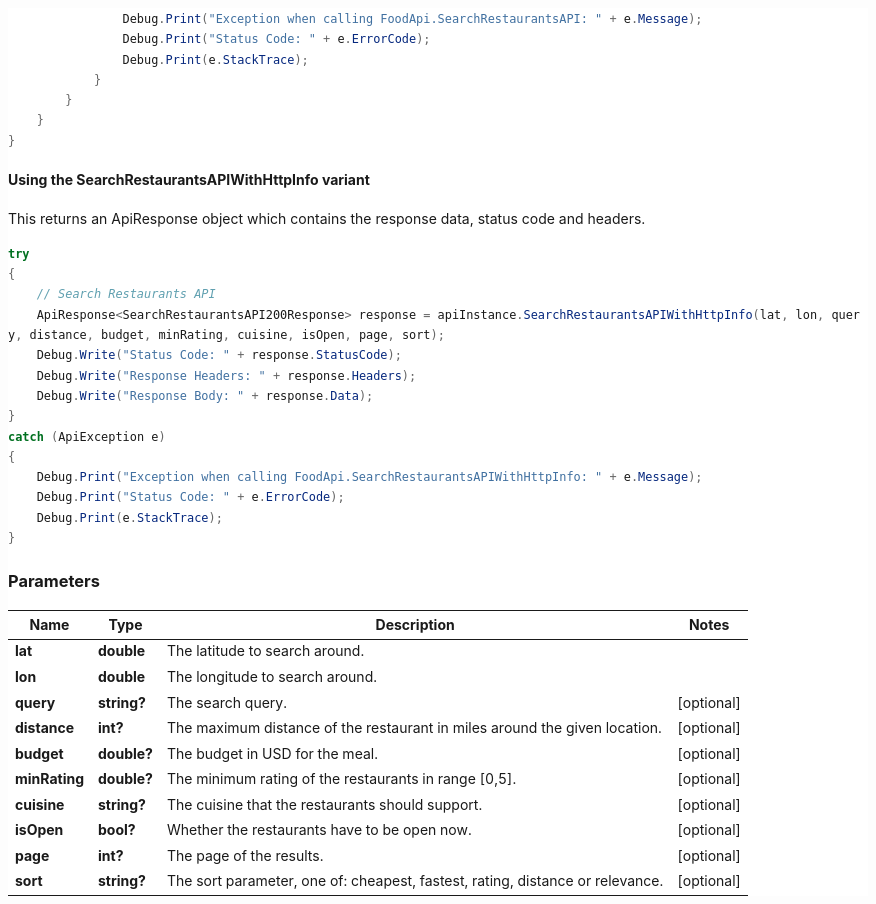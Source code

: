 ```csharp
                Debug.Print("Exception when calling FoodApi.SearchRestaurantsAPI: " + e.Message);
                Debug.Print("Status Code: " + e.ErrorCode);
                Debug.Print(e.StackTrace);
            }
        }
    }
}
```

#### Using the SearchRestaurantsAPIWithHttpInfo variant
This returns an ApiResponse object which contains the response data, status code and headers.

```csharp
try
{
    // Search Restaurants API
    ApiResponse<SearchRestaurantsAPI200Response> response = apiInstance.SearchRestaurantsAPIWithHttpInfo(lat, lon, query, distance, budget, minRating, cuisine, isOpen, page, sort);
    Debug.Write("Status Code: " + response.StatusCode);
    Debug.Write("Response Headers: " + response.Headers);
    Debug.Write("Response Body: " + response.Data);
}
catch (ApiException e)
{
    Debug.Print("Exception when calling FoodApi.SearchRestaurantsAPIWithHttpInfo: " + e.Message);
    Debug.Print("Status Code: " + e.ErrorCode);
    Debug.Print(e.StackTrace);
}
```

### Parameters

| Name | Type | Description | Notes |
|------|------|-------------|-------|
| **lat** | **double** | The latitude to search around. |  |
| **lon** | **double** | The longitude to search around. |  |
| **query** | **string?** | The search query. | [optional]  |
| **distance** | **int?** | The maximum distance of the restaurant in miles around the given location. | [optional]  |
| **budget** | **double?** | The budget in USD for the meal. | [optional]  |
| **minRating** | **double?** | The minimum rating of the restaurants in range [0,5]. | [optional]  |
| **cuisine** | **string?** | The cuisine that the restaurants should support. | [optional]  |
| **isOpen** | **bool?** | Whether the restaurants have to be open now. | [optional]  |
| **page** | **int?** | The page of the results. | [optional]  |
| **sort** | **string?** | The sort parameter, one of: cheapest, fastest, rating, distance or relevance. | [optional]  |

